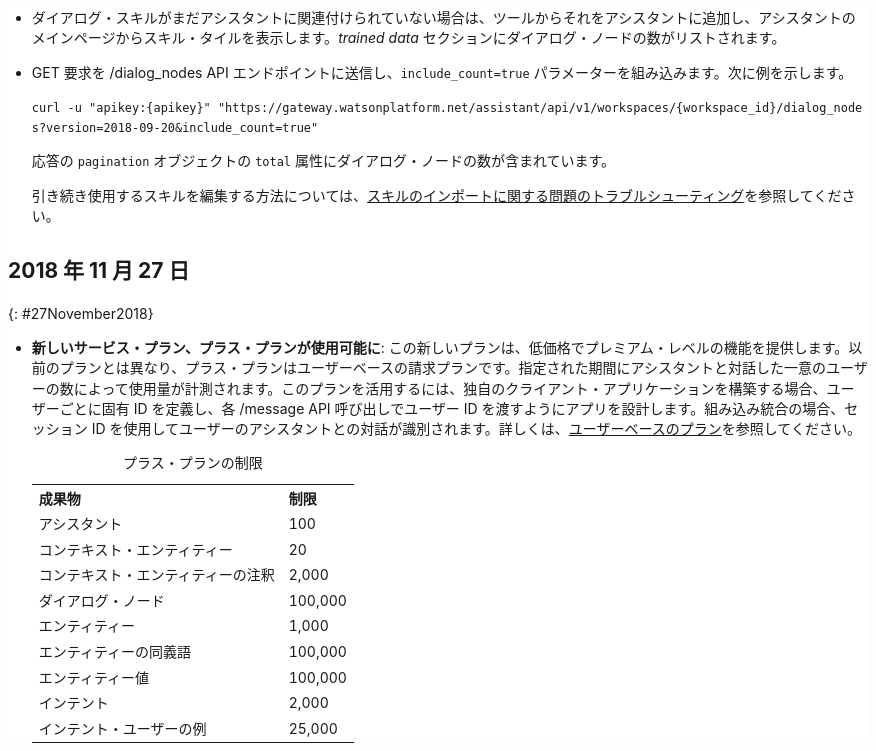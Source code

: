    - ダイアログ・スキルがまだアシスタントに関連付けられていない場合は、ツールからそれをアシスタントに追加し、アシスタントのメインページからスキル・タイルを表示します。*trained data* セクションにダイアログ・ノードの数がリストされます。

   - GET 要求を /dialog_nodes API エンドポイントに送信し、`include_count=true` パラメーターを組み込みます。次に例を示します。

     ```curl
     curl -u "apikey:{apikey}" "https://gateway.watsonplatform.net/assistant/api/v1/workspaces/{workspace_id}/dialog_nodes?version=2018-09-20&include_count=true"
     ```

     応答の `pagination` オブジェクトの `total` 属性にダイアログ・ノードの数が含まれています。

     引き続き使用するスキルを編集する方法については、[スキルのインポートに関する問題のトラブルシューティング](/docs/services/assistant?topic=assistant-skill-add#skill-add-import-errors)を参照してください。

## 2018 年 11 月 27 日
{: #27November2018}

- **新しいサービス・プラン、プラス・プランが使用可能に**: この新しいプランは、低価格でプレミアム・レベルの機能を提供します。以前のプランとは異なり、プラス・プランはユーザーベースの請求プランです。指定された期間にアシスタントと対話した一意のユーザーの数によって使用量が計測されます。このプランを活用するには、独自のクライアント・アプリケーションを構築する場合、ユーザーごとに固有 ID を定義し、各 /message API 呼び出しでユーザー ID を渡すようにアプリを設計します。組み込み統合の場合、セッション ID を使用してユーザーのアシスタントとの対話が識別されます。詳しくは、[ユーザーベースのプラン](/docs/services/assistant?topic=assistant-services-information#services-information-user-based-plans)を参照してください。

  <table>
  <caption>プラス・プランの制限</caption>
    <tr>
      <th>成果物</th>
      <th>制限</th>
    </tr>
    <tr>
      <td>アシスタント</td>
      <td>100</td>
    </tr>
    <tr>
       <td>コンテキスト・エンティティー</td>
       <td>20</td>
    </tr>
    <tr>
       <td>コンテキスト・エンティティーの注釈</td>
       <td>2,000</td>
    </tr>
    <tr>
       <td>ダイアログ・ノード</td>
       <td>100,000</td>
    </tr>
    <tr>
       <td>エンティティー</td>
       <td>1,000</td>
    </tr>
    <tr>
       <td>エンティティーの同義語</td>
       <td>100,000</td>
    </tr>
    <tr>
       <td>エンティティー値</td>
       <td>100,000</td>
    </tr>
    <tr>
       <td>インテント</td>
       <td>2,000</td>
    </tr>
    <tr>
       <td>インテント・ユーザーの例</td>
       <td>25,000</td>
    </tr>
